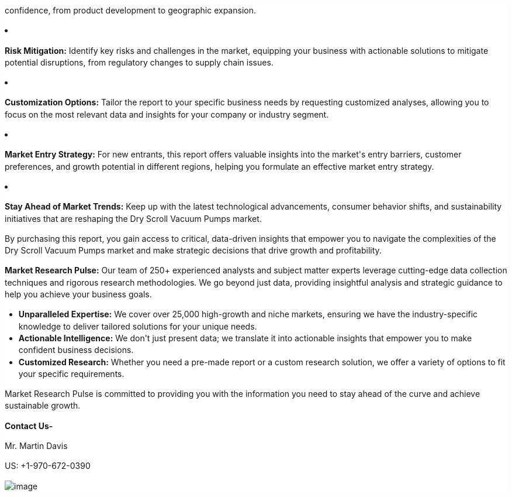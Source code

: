 confidence, from product development to geographic expansion.</p></li><li><p><strong>Risk Mitigation:</strong> Identify key risks and challenges in the market, equipping your business with actionable solutions to mitigate potential disruptions, from regulatory changes to supply chain issues.</p></li><li><p><strong>Customization Options:</strong> Tailor the report to your specific business needs by requesting customized analyses, allowing you to focus on the most relevant data and insights for your company or industry segment.</p></li><li><p><strong>Market Entry Strategy:</strong> For new entrants, this report offers valuable insights into the market's entry barriers, customer preferences, and growth potential in different regions, helping you formulate an effective market entry strategy.</p></li><li><p><strong>Stay Ahead of Market Trends:</strong> Keep up with the latest technological advancements, consumer behavior shifts, and sustainability initiatives that are reshaping the Dry Scroll Vacuum Pumps market.</p></li></ol><p>By purchasing this report, you gain access to critical, data-driven insights that empower you to navigate the complexities of the Dry Scroll Vacuum Pumps market and make strategic decisions that drive growth and profitability.</p><p><strong>Market Research Pulse:</strong>&nbsp;Our team of 250+ experienced analysts and subject matter experts leverage cutting-edge data collection techniques and rigorous research methodologies. We go beyond just data, providing insightful analysis and strategic guidance to help you achieve your business goals.</p><ul><li><strong>Unparalleled Expertise:</strong>&nbsp;We cover over 25,000 high-growth and niche markets, ensuring we have the industry-specific knowledge to deliver tailored solutions for your unique needs.</li><li><strong>Actionable Intelligence:</strong>&nbsp;We don't just present data; we translate it into actionable insights that empower you to make confident business decisions.</li><li><strong>Customized Research:</strong>&nbsp;Whether you need a pre-made report or a custom research solution, we offer a variety of options to fit your specific requirements.</li></ul><p>Market Research Pulse is committed to providing you with the information you need to stay ahead of the curve and achieve sustainable growth.</p><p><strong>Contact Us-</strong></p><p>Mr. Martin Davis</p><p>US: +1-970-672-0390</p>
![image](https://github.com/user-attachments/assets/aa7bce61-04c4-4505-8504-b3be301ca64f)
